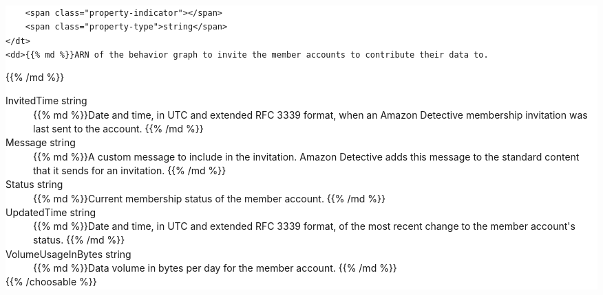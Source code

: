         <span class="property-indicator"></span>
        <span class="property-type">string</span>
    </dt>
    <dd>{{% md %}}ARN of the behavior graph to invite the member accounts to contribute their data to.
{{% /md %}}</dd><dt class="property-optional"
            title="Optional">
        <span id="state_invitedtime_csharp">
<a data-swiftype-name="resource-property" data-swiftype-type="text" href="#state_invitedtime_csharp" style="color: inherit; text-decoration: inherit;">Invited<wbr>Time</a>
</span>
        <span class="property-indicator"></span>
        <span class="property-type">string</span>
    </dt>
    <dd>{{% md %}}Date and time, in UTC and extended RFC 3339 format, when an Amazon Detective membership invitation was last sent to the account.
{{% /md %}}</dd><dt class="property-optional"
            title="Optional">
        <span id="state_message_csharp">
<a data-swiftype-name="resource-property" data-swiftype-type="text" href="#state_message_csharp" style="color: inherit; text-decoration: inherit;">Message</a>
</span>
        <span class="property-indicator"></span>
        <span class="property-type">string</span>
    </dt>
    <dd>{{% md %}}A custom message to include in the invitation. Amazon Detective adds this message to the standard content that it sends for an invitation.
{{% /md %}}</dd><dt class="property-optional"
            title="Optional">
        <span id="state_status_csharp">
<a data-swiftype-name="resource-property" data-swiftype-type="text" href="#state_status_csharp" style="color: inherit; text-decoration: inherit;">Status</a>
</span>
        <span class="property-indicator"></span>
        <span class="property-type">string</span>
    </dt>
    <dd>{{% md %}}Current membership status of the member account.
{{% /md %}}</dd><dt class="property-optional"
            title="Optional">
        <span id="state_updatedtime_csharp">
<a data-swiftype-name="resource-property" data-swiftype-type="text" href="#state_updatedtime_csharp" style="color: inherit; text-decoration: inherit;">Updated<wbr>Time</a>
</span>
        <span class="property-indicator"></span>
        <span class="property-type">string</span>
    </dt>
    <dd>{{% md %}}Date and time, in UTC and extended RFC 3339 format, of the most recent change to the member account's status.
{{% /md %}}</dd><dt class="property-optional"
            title="Optional">
        <span id="state_volumeusageinbytes_csharp">
<a data-swiftype-name="resource-property" data-swiftype-type="text" href="#state_volumeusageinbytes_csharp" style="color: inherit; text-decoration: inherit;">Volume<wbr>Usage<wbr>In<wbr>Bytes</a>
</span>
        <span class="property-indicator"></span>
        <span class="property-type">string</span>
    </dt>
    <dd>{{% md %}}Data volume in bytes per day for the member account.
{{% /md %}}</dd></dl>
{{% /choosable %}}
